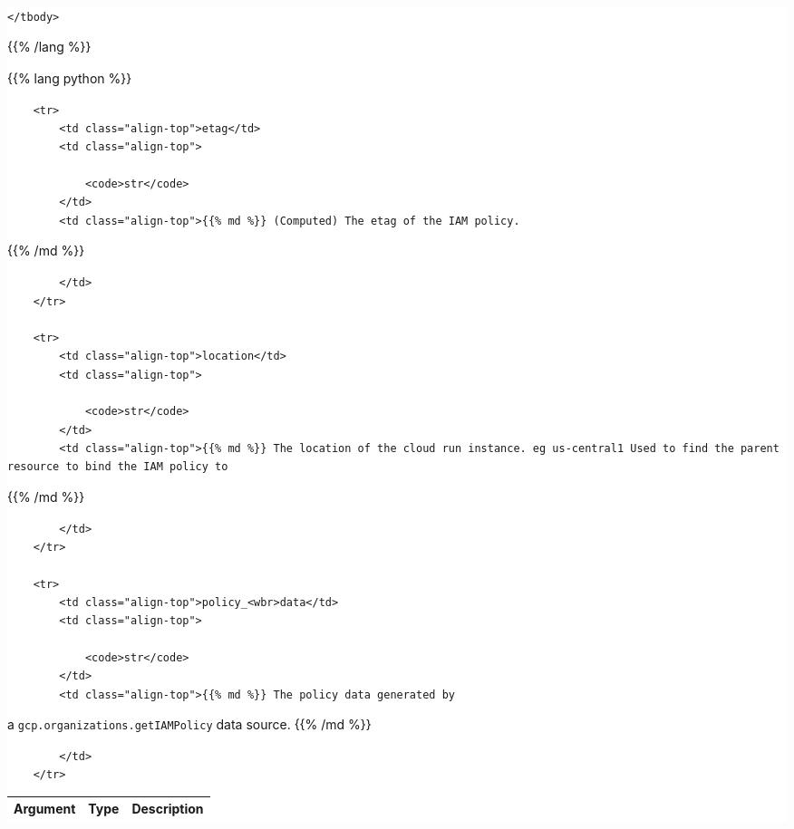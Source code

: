     </tbody>
</table>


{{% /lang %}}


{{% lang python %}}


<table class="ml-6">
    <thead>
        <tr>
            <th>Argument</th>
            <th>Type</th>
            <th>Description</th>
        </tr>
    </thead>
    <tbody>
    
        <tr>
            <td class="align-top">etag</td>
            <td class="align-top">
                
                <code>str</code>
            </td>
            <td class="align-top">{{% md %}} (Computed) The etag of the IAM policy.
 {{% /md %}}

            
            </td>
        </tr>
    
        <tr>
            <td class="align-top">location</td>
            <td class="align-top">
                
                <code>str</code>
            </td>
            <td class="align-top">{{% md %}} The location of the cloud run instance. eg us-central1 Used to find the parent resource to bind the IAM policy to
 {{% /md %}}

            
            </td>
        </tr>
    
        <tr>
            <td class="align-top">policy_<wbr>data</td>
            <td class="align-top">
                
                <code>str</code>
            </td>
            <td class="align-top">{{% md %}} The policy data generated by
a `gcp.organizations.getIAMPolicy` data source.
 {{% /md %}}

            
            </td>
        </tr>
    